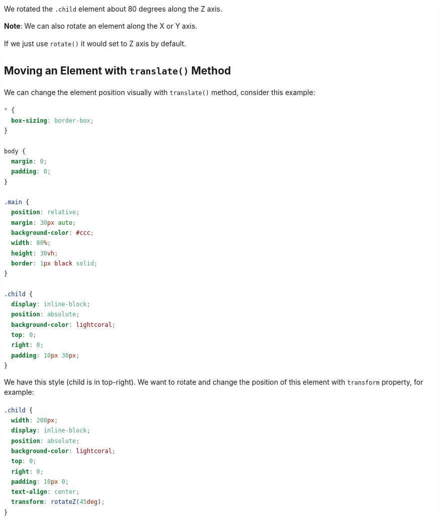 We rotated the `.child` element about 80 degrees along the Z axis.

**Note**: We can also rotate an element along the X or Y axis.

If we just use `rotate()` it would set to Z axis by default.

## Moving an Element with `translate()` Method

We can change the element position visually with `translate()` method, consider this example:

```css
* {
  box-sizing: border-box;
}

body {
  margin: 0;
  padding: 0;
}

.main {
  position: relative;
  margin: 30px auto;
  background-color: #ccc;
  width: 80%;
  height: 30vh;
  border: 1px black solid;
}

.child {
  display: inline-block;
  position: absolute;
  background-color: lightcoral;
  top: 0;
  right: 0;
  padding: 10px 30px;
}
```

We have this style (child is in top-right). We want to rotate and change the position of this element with `transform` property, for example:

```css
.child {
  width: 200px;
  display: inline-block;
  position: absolute;
  background-color: lightcoral;
  top: 0;
  right: 0;
  padding: 10px 0;
  text-align: center;
  transform: rotateZ(45deg);
}
```
